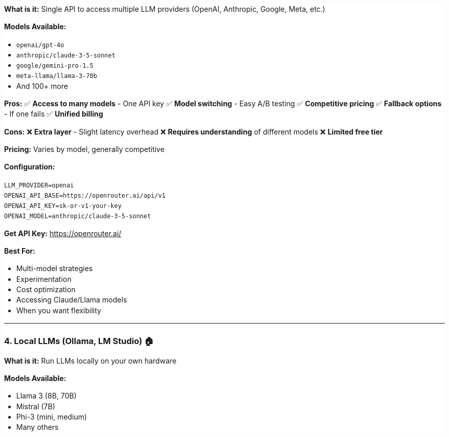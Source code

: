 **What is it:**
Single API to access multiple LLM providers (OpenAI, Anthropic, Google, Meta, etc.)

**Models Available:**
- `openai/gpt-4o`
- `anthropic/claude-3-5-sonnet`
- `google/gemini-pro-1.5`
- `meta-llama/llama-3-70b`
- And 100+ more

**Pros:**
✅ **Access to many models** - One API key
✅ **Model switching** - Easy A/B testing
✅ **Competitive pricing**
✅ **Fallback options** - If one fails
✅ **Unified billing**

**Cons:**
❌ **Extra layer** - Slight latency overhead
❌ **Requires understanding** of different models
❌ **Limited free tier**

**Pricing:**
Varies by model, generally competitive

**Configuration:**
```env
LLM_PROVIDER=openai
OPENAI_API_BASE=https://openrouter.ai/api/v1
OPENAI_API_KEY=sk-or-v1-your-key
OPENAI_MODEL=anthropic/claude-3-5-sonnet
```

**Get API Key:**
https://openrouter.ai/

**Best For:**
- Multi-model strategies
- Experimentation
- Cost optimization
- Accessing Claude/Llama models
- When you want flexibility

---

### 4. Local LLMs (Ollama, LM Studio) 🏠

**What is it:**
Run LLMs locally on your own hardware

**Models Available:**
- Llama 3 (8B, 70B)
- Mistral (7B)
- Phi-3 (mini, medium)
- Many others
